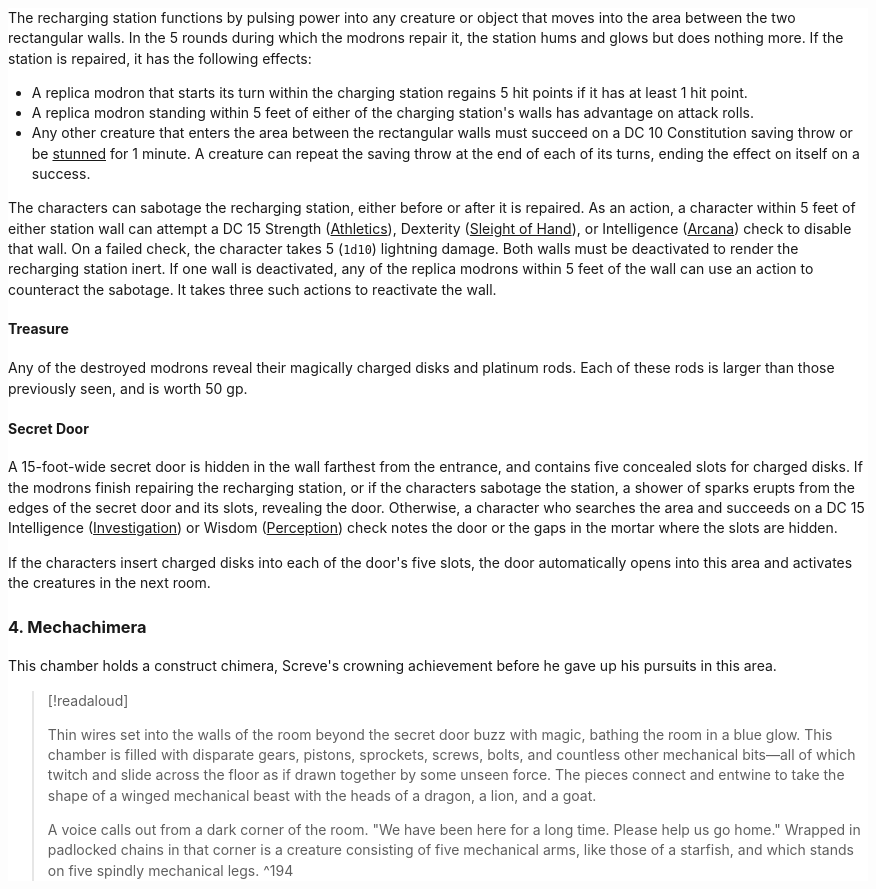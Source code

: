 The recharging station functions by pulsing power into any creature or object that moves into the area between the two rectangular walls. In the 5 rounds during which the modrons repair it, the station hums and glows but does nothing more. If the station is repaired, it has the following effects:

- A replica modron that starts its turn within the charging station regains 5 hit points if it has at least 1 hit point.  
- A replica modron standing within 5 feet of either of the charging station's walls has advantage on attack rolls.  
- Any other creature that enters the area between the rectangular walls must succeed on a DC 10 Constitution saving throw or be [stunned](Mechanics/Rules/conditions.md#Stunned) for 1 minute. A creature can repeat the saving throw at the end of each of its turns, ending the effect on itself on a success.  

The characters can sabotage the recharging station, either before or after it is repaired. As an action, a character within 5 feet of either station wall can attempt a DC 15 Strength ([Athletics](Mechanics/Rules/skills.md#Athletics)), Dexterity ([Sleight of Hand](Mechanics/Rules/skills.md#Sleight%20of%20Hand)), or Intelligence ([Arcana](Mechanics/Rules/skills.md#Arcana)) check to disable that wall. On a failed check, the character takes 5 (`1d10`) lightning damage. Both walls must be deactivated to render the recharging station inert. If one wall is deactivated, any of the replica modrons within 5 feet of the wall can use an action to counteract the sabotage. It takes three such actions to reactivate the wall.

#### Treasure

Any of the destroyed modrons reveal their magically charged disks and platinum rods. Each of these rods is larger than those previously seen, and is worth 50 gp.

#### Secret Door

A 15-foot-wide secret door is hidden in the wall farthest from the entrance, and contains five concealed slots for charged disks. If the modrons finish repairing the recharging station, or if the characters sabotage the station, a shower of sparks erupts from the edges of the secret door and its slots, revealing the door. Otherwise, a character who searches the area and succeeds on a DC 15 Intelligence ([Investigation](Mechanics/Rules/skills.md#Investigation)) or Wisdom ([Perception](Mechanics/Rules/skills.md#Perception)) check notes the door or the gaps in the mortar where the slots are hidden.

If the characters insert charged disks into each of the door's five slots, the door automatically opens into this area and activates the creatures in the next room.

### 4. Mechachimera

This chamber holds a construct chimera, Screve's crowning achievement before he gave up his pursuits in this area.

> [!readaloud] 
> 
> Thin wires set into the walls of the room beyond the secret door buzz with magic, bathing the room in a blue glow. This chamber is filled with disparate gears, pistons, sprockets, screws, bolts, and countless other mechanical bits—all of which twitch and slide across the floor as if drawn together by some unseen force. The pieces connect and entwine to take the shape of a winged mechanical beast with the heads of a dragon, a lion, and a goat.
> 
> A voice calls out from a dark corner of the room. "We have been here for a long time. Please help us go home." Wrapped in padlocked chains in that corner is a creature consisting of five mechanical arms, like those of a starfish, and which stands on five spindly mechanical legs.
^194
